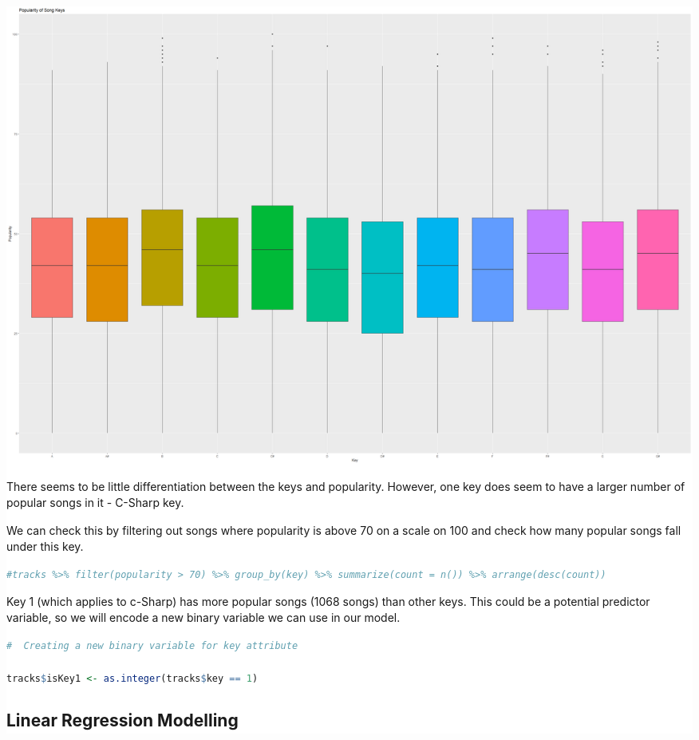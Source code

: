 ![](README_files/figure-gfm/unnamed-chunk-4-1.png)

There seems to be little differentiation between the keys and
popularity. However, one key does seem to have a larger number of
popular songs in it - C-Sharp key.

We can check this by filtering out songs where popularity is above 70 on
a scale on 100 and check how many popular songs fall under this key.

``` r
#tracks %>% filter(popularity > 70) %>% group_by(key) %>% summarize(count = n()) %>% arrange(desc(count))
```

Key 1 (which applies to c-Sharp) has more popular songs (1068 songs)
than other keys. This could be a potential predictor variable, so we
will encode a new binary variable we can use in our model.

``` r
#  Creating a new binary variable for key attribute

tracks$isKey1 <- as.integer(tracks$key == 1)
```

## Linear Regression Modelling
